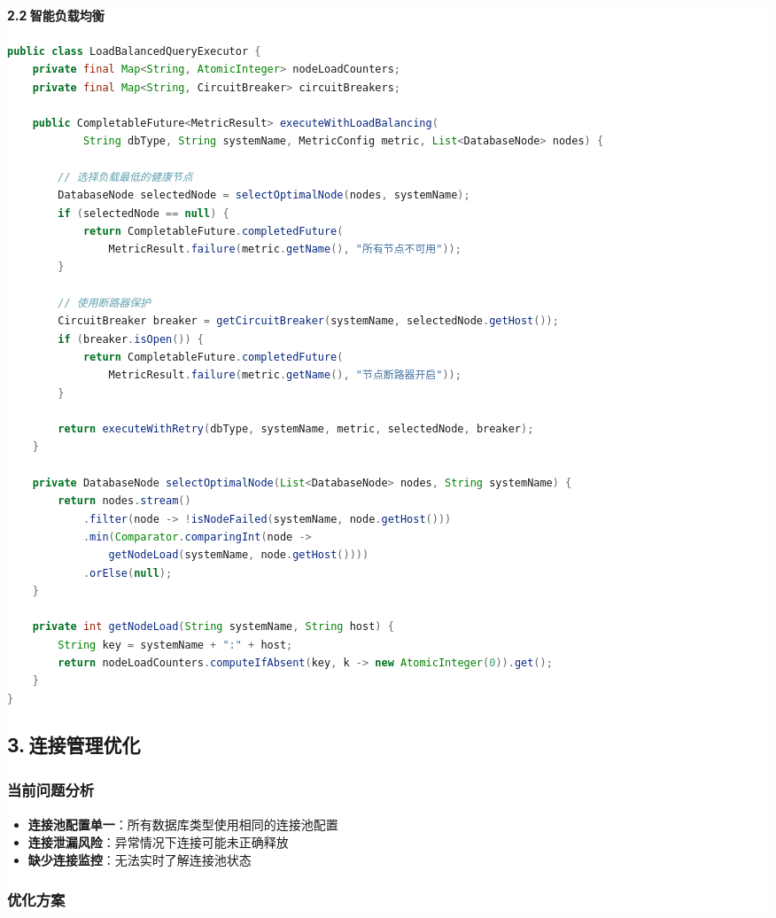 #### 2.2 智能负载均衡
```java
public class LoadBalancedQueryExecutor {
    private final Map<String, AtomicInteger> nodeLoadCounters;
    private final Map<String, CircuitBreaker> circuitBreakers;
    
    public CompletableFuture<MetricResult> executeWithLoadBalancing(
            String dbType, String systemName, MetricConfig metric, List<DatabaseNode> nodes) {
        
        // 选择负载最低的健康节点
        DatabaseNode selectedNode = selectOptimalNode(nodes, systemName);
        if (selectedNode == null) {
            return CompletableFuture.completedFuture(
                MetricResult.failure(metric.getName(), "所有节点不可用"));
        }
        
        // 使用断路器保护
        CircuitBreaker breaker = getCircuitBreaker(systemName, selectedNode.getHost());
        if (breaker.isOpen()) {
            return CompletableFuture.completedFuture(
                MetricResult.failure(metric.getName(), "节点断路器开启"));
        }
        
        return executeWithRetry(dbType, systemName, metric, selectedNode, breaker);
    }
    
    private DatabaseNode selectOptimalNode(List<DatabaseNode> nodes, String systemName) {
        return nodes.stream()
            .filter(node -> !isNodeFailed(systemName, node.getHost()))
            .min(Comparator.comparingInt(node -> 
                getNodeLoad(systemName, node.getHost())))
            .orElse(null);
    }
    
    private int getNodeLoad(String systemName, String host) {
        String key = systemName + ":" + host;
        return nodeLoadCounters.computeIfAbsent(key, k -> new AtomicInteger(0)).get();
    }
}
```

## 3. 连接管理优化

### 当前问题分析
- **连接池配置单一**：所有数据库类型使用相同的连接池配置
- **连接泄漏风险**：异常情况下连接可能未正确释放
- **缺少连接监控**：无法实时了解连接池状态

### 优化方案
